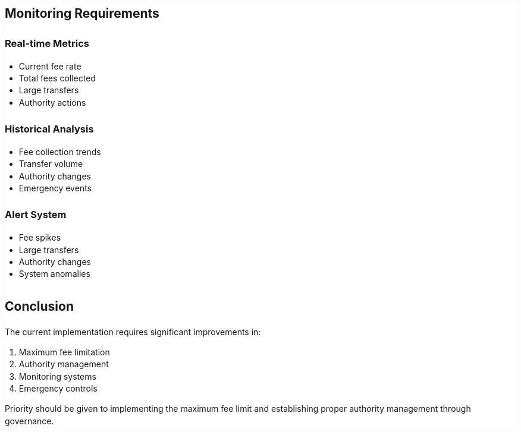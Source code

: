 ## Monitoring Requirements

### Real-time Metrics

- Current fee rate
- Total fees collected
- Large transfers
- Authority actions

### Historical Analysis

- Fee collection trends
- Transfer volume
- Authority changes
- Emergency events

### Alert System

- Fee spikes
- Large transfers
- Authority changes
- System anomalies

## Conclusion

The current implementation requires significant improvements in:

1. Maximum fee limitation
2. Authority management
3. Monitoring systems
4. Emergency controls

Priority should be given to implementing the maximum fee limit and establishing proper authority management through governance.
